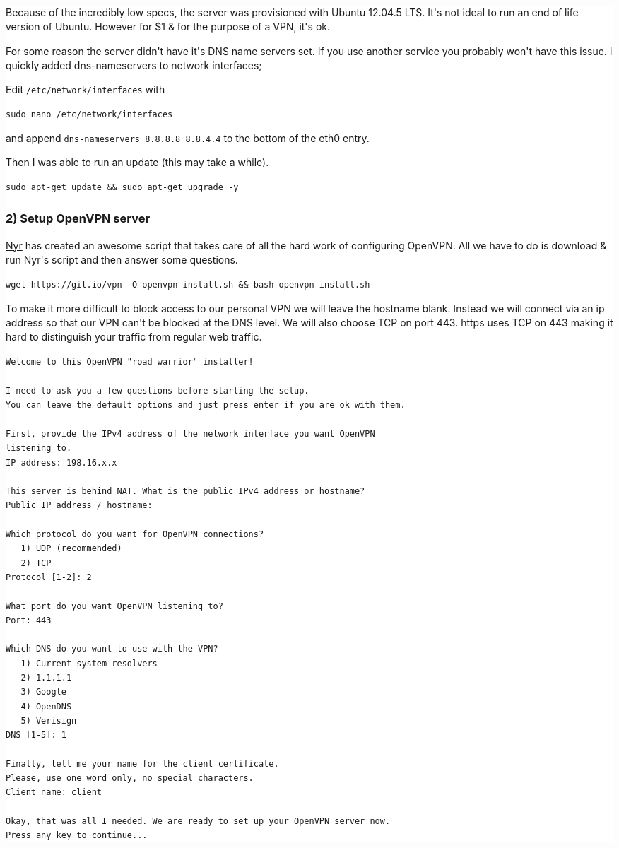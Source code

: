 Because of the incredibly low specs, the server was provisioned with Ubuntu 12.04.5 LTS. It's not ideal to run an end of life version of Ubuntu. However for $1 & for the purpose of a VPN, it's ok.

For some reason the server didn't have it's DNS name servers set. If you use another service you probably won't have this issue. I quickly added dns-nameservers to network interfaces;

Edit `/etc/network/interfaces` with

`sudo nano /etc/network/interfaces`

and append `dns-nameservers 8.8.8.8 8.8.4.4` to the bottom of the eth0 entry.

Then I was able to run an update (this may take a while).

`sudo apt-get update && sudo apt-get upgrade -y`

### 2) Setup OpenVPN server

[Nyr](https://github.com/Nyr/openvpn-install) has created an awesome script that takes care of all the hard work of configuring OpenVPN. All we have to do is download & run Nyr's script and then answer some questions.

`wget https://git.io/vpn -O openvpn-install.sh && bash openvpn-install.sh`

To make it more difficult to block access to our personal VPN we will leave the hostname blank. Instead we will connect via an ip address so that our VPN can't be blocked at the DNS level. We will also choose TCP on port 443. https uses TCP on 443 making it hard to distinguish your traffic from regular web traffic.

```
Welcome to this OpenVPN "road warrior" installer!

I need to ask you a few questions before starting the setup.
You can leave the default options and just press enter if you are ok with them.

First, provide the IPv4 address of the network interface you want OpenVPN
listening to.
IP address: 198.16.x.x

This server is behind NAT. What is the public IPv4 address or hostname?
Public IP address / hostname: 

Which protocol do you want for OpenVPN connections?
   1) UDP (recommended)
   2) TCP
Protocol [1-2]: 2

What port do you want OpenVPN listening to?
Port: 443

Which DNS do you want to use with the VPN?
   1) Current system resolvers
   2) 1.1.1.1
   3) Google
   4) OpenDNS
   5) Verisign
DNS [1-5]: 1

Finally, tell me your name for the client certificate.
Please, use one word only, no special characters.
Client name: client

Okay, that was all I needed. We are ready to set up your OpenVPN server now.
Press any key to continue...
```
